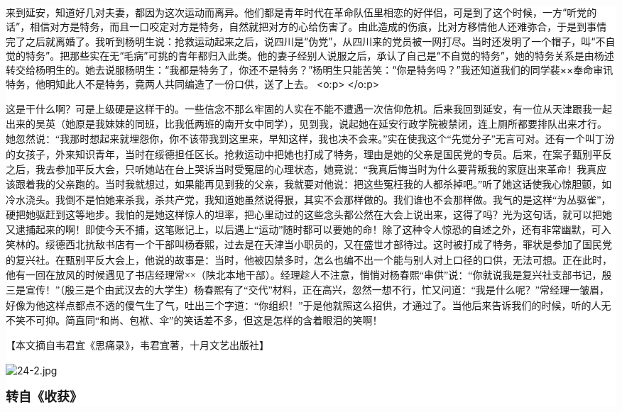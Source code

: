    来到延安，知道好几对夫妻，都因为这次运动而离异。他们都是青年时代在革命队伍里相恋的好伴侣，可是到了这个时候，一方“听党的话”，相信对方是特务，而且一口咬定对方是特务，自然就把对方的心给伤害了。由此造成的伤痕，比对方移情他人还难弥合，于是到事情完了之后就离婚了。我听到杨明生说：抢救运动起来之后，说四川是“伪党”，从四川来的党员被一网打尽。当时还发明了一个帽子，叫“不自觉的特务”。把那些实在无“毛病”可挑的青年都归入此类。他的妻子经别人说服之后，承认了自己是“不自觉的特务”，她的特务关系是由杨述转交给杨明生的。她去说服杨明生：“我都是特务了，你还不是特务？”杨明生只能苦笑：“你是特务吗？”我还知道我们的同学裴××奉命审讯特务，他明知此人不是特务，竟两人共同编造了一份口供，送了上去。
  </span>
  <o:p>
  </o:p>
 </p>
 <p class="MsoNormal">
  <span lang="ZH-CN" style='font-family:宋体;mso-ascii-font-family:
"Times New Roman"'>
   这是干什么啊？可是上级硬是这样干的。一些信念不那么牢固的人实在不能不遭遇一次信仰危机。后来我回到延安，有一位从天津跟我一起出来的吴英（她原是我妹妹的同班，比我低两班的南开女中同学），见到我，说起她在延安行政学院被禁闭，连上厕所都要排队出来才行。她忽然说：“我那时想起来就埋怨你，你不该带我到这里来，早知这样，我也决不会来。”实在使我这个“先觉分子”无言可对。还有一个叫丁汾的女孩子，外来知识青年，当时在绥德担任区长。抢救运动中把她也打成了特务，理由是她的父亲是国民党的专员。后来，在案子甄别平反之后，我去参加平反大会，只听她站在台上哭诉当时受冤屈的心理状态，她竟说：“我真后悔当时为什么要背叛我的家庭出来革命！我真应该跟着我的父亲跑的。当时我就想过，如果能再见到我的父亲，我就要对他说：把这些冤枉我的人都杀掉吧。”听了她这话使我心惊胆颤，如冷水浇头。我倒不是怕她来杀我，杀共产党，我知道她虽然说得狠，其实不会那样做的。我们谁也不会那样做。我气的是这样“为丛驱雀”，硬把她驱赶到这等地步。我怕的是她这样惊人的坦率，把心里动过的这些念头都公然在大会上说出来，这得了吗？光为这句话，就可以把她又逮捕起来的啊！即使今天不捕，这笔账记上，以后遇上“运动”随时都可以要她的命！除了这种令人惊恐的自述之外，还有非常幽默，可入笑林的。绥德西北抗敌书店有一个干部叫杨春熙，过去是在天津当小职员的，又在盛世才部待过。这时被打成了特务，罪状是参加了国民党的复兴社。在甄别平反大会上，他说的故事是：当时，他被囚禁多时，怎么也编不出一个能与别人对上口径的口供，无法可想。正在此时，他有一回在放风的时候遇见了书店经理常××（陕北本地干部）。经理趁人不注意，悄悄对杨春熙“串供”说：“你就说我是复兴社支部书记，殷三是宣传！”（殷三是个由武汉去的大学生）杨春熙有了“交代”材料，正在高兴，忽然一想不行，忙又问道：“我是什么呢？”常经理一皱眉，好像为他这样点都点不透的傻气生了气，吐出三个字道：“你组织！”于是他就照这么招供，才通过了。当他后来告诉我们的时候，听的人无不笑不可抑。简直同“和尚、包袱、伞”的笑话差不多，但这是怎样的含着眼泪的笑啊！
  </span>
  <o:p>
  </o:p>
 </p>
 <p class="MsoNormal">
  <span lang="ZH-CN" style='font-family:宋体;mso-ascii-font-family:
"Times New Roman"'>
   【本文摘自韦君宜《思痛录》，韦君宜著，十月文艺出版社】
  </span>
  <o:p>
  </o:p>
 </p>
 <p class="MsoNormal">
  <img alt="24-2.jpg" border="0" height="478" src="http://mjlsh.usc.cuhk.edu.hk/medias/contents/3162/24-2.jpg" width="556"/>
  <o:p>
  </o:p>
 </p>
 <p class="MsoNormal">
  <o:p>
  </o:p>
 </p>
 <p class="MsoNormal">
  <span lang="ZH-CN" style='font-family:宋体;mso-ascii-font-family:
"Times New Roman"'>
   <b>
    <font size="4">
     转自《收获》
    </font>
   </b>
  </span>
  <o:p>
  </o:p>
 </p>
 
</div>

